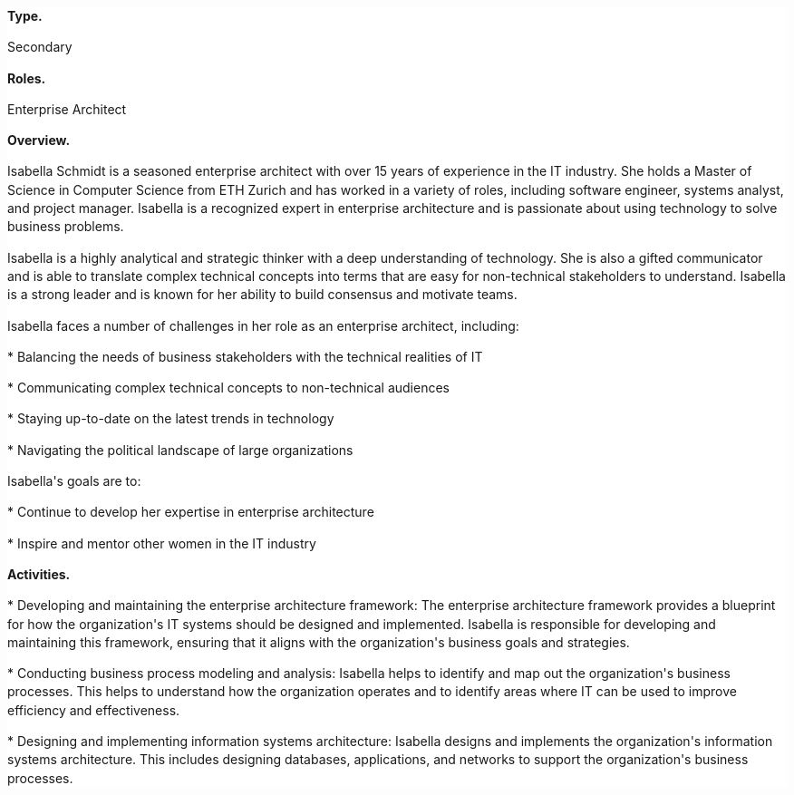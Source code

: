 **Type.**

Secondary

**Roles.**

Enterprise Architect

**Overview.**

Isabella Schmidt is a seasoned enterprise architect with over 15 years
of experience in the IT industry. She holds a Master of Science in
Computer Science from ETH Zurich and has worked in a variety of roles,
including software engineer, systems analyst, and project manager.
Isabella is a recognized expert in enterprise architecture and is
passionate about using technology to solve business problems.

Isabella is a highly analytical and strategic thinker with a deep
understanding of technology. She is also a gifted communicator and is
able to translate complex technical concepts into terms that are easy
for non-technical stakeholders to understand. Isabella is a strong
leader and is known for her ability to build consensus and motivate
teams.

Isabella faces a number of challenges in her role as an enterprise
architect, including:

\* Balancing the needs of business stakeholders with the technical
realities of IT

\* Communicating complex technical concepts to non-technical audiences

\* Staying up-to-date on the latest trends in technology

\* Navigating the political landscape of large organizations

Isabella\'s goals are to:

\* Continue to develop her expertise in enterprise architecture

\* Inspire and mentor other women in the IT industry

**Activities.**

\* Developing and maintaining the enterprise architecture framework: The
enterprise architecture framework provides a blueprint for how the
organization\'s IT systems should be designed and implemented. Isabella
is responsible for developing and maintaining this framework, ensuring
that it aligns with the organization\'s business goals and strategies.

\* Conducting business process modeling and analysis: Isabella helps to
identify and map out the organization\'s business processes. This helps
to understand how the organization operates and to identify areas where
IT can be used to improve efficiency and effectiveness.

\* Designing and implementing information systems architecture: Isabella
designs and implements the organization\'s information systems
architecture. This includes designing databases, applications, and
networks to support the organization\'s business processes.
